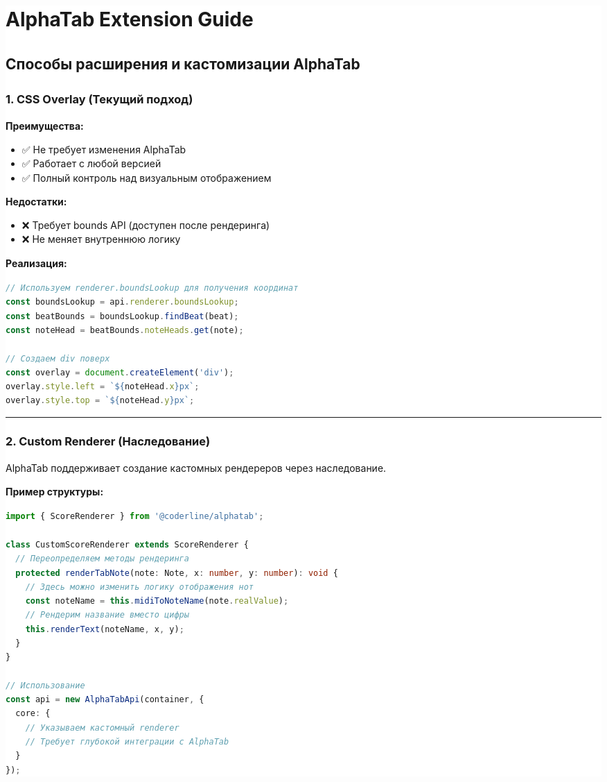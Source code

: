 # AlphaTab Extension Guide

## Способы расширения и кастомизации AlphaTab

### 1. **CSS Overlay (Текущий подход)**

**Преимущества:**
- ✅ Не требует изменения AlphaTab
- ✅ Работает с любой версией
- ✅ Полный контроль над визуальным отображением

**Недостатки:**
- ❌ Требует bounds API (доступен после рендеринга)
- ❌ Не меняет внутреннюю логику

**Реализация:**
```typescript
// Используем renderer.boundsLookup для получения координат
const boundsLookup = api.renderer.boundsLookup;
const beatBounds = boundsLookup.findBeat(beat);
const noteHead = beatBounds.noteHeads.get(note);

// Создаем div поверх
const overlay = document.createElement('div');
overlay.style.left = `${noteHead.x}px`;
overlay.style.top = `${noteHead.y}px`;
```

---

### 2. **Custom Renderer (Наследование)**

AlphaTab поддерживает создание кастомных рендереров через наследование.

**Пример структуры:**
```typescript
import { ScoreRenderer } from '@coderline/alphatab';

class CustomScoreRenderer extends ScoreRenderer {
  // Переопределяем методы рендеринга
  protected renderTabNote(note: Note, x: number, y: number): void {
    // Здесь можно изменить логику отображения нот
    const noteName = this.midiToNoteName(note.realValue);
    // Рендерим название вместо цифры
    this.renderText(noteName, x, y);
  }
}

// Использование
const api = new AlphaTabApi(container, {
  core: {
    // Указываем кастомный renderer
    // Требует глубокой интеграции с AlphaTab
  }
});
```
